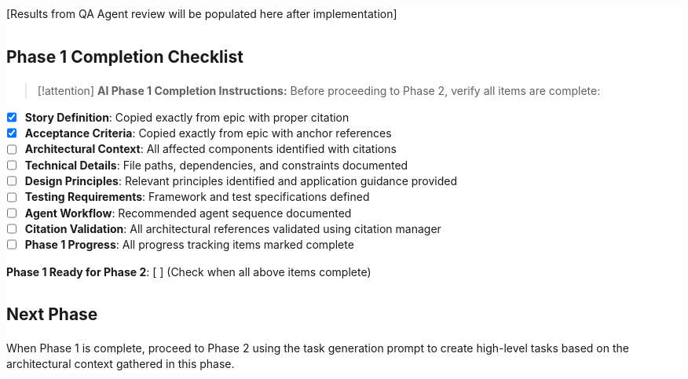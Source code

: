 [Results from QA Agent review will be populated here after implementation]

## Phase 1 Completion Checklist

> [!attention] **AI Phase 1 Completion Instructions:**
> Before proceeding to Phase 2, verify all items are complete:

- [x] **Story Definition**: Copied exactly from epic with proper citation
- [x] **Acceptance Criteria**: Copied exactly from epic with anchor references
- [ ] **Architectural Context**: All affected components identified with citations
- [ ] **Technical Details**: File paths, dependencies, and constraints documented
- [ ] **Design Principles**: Relevant principles identified and application guidance provided
- [ ] **Testing Requirements**: Framework and test specifications defined
- [ ] **Agent Workflow**: Recommended agent sequence documented
- [ ] **Citation Validation**: All architectural references validated using citation manager
- [ ] **Phase 1 Progress**: All progress tracking items marked complete

**Phase 1 Ready for Phase 2**: [ ] (Check when all above items complete)

## Next Phase

When Phase 1 is complete, proceed to Phase 2 using the task generation prompt to create high-level tasks based on the architectural context gathered in this phase.
